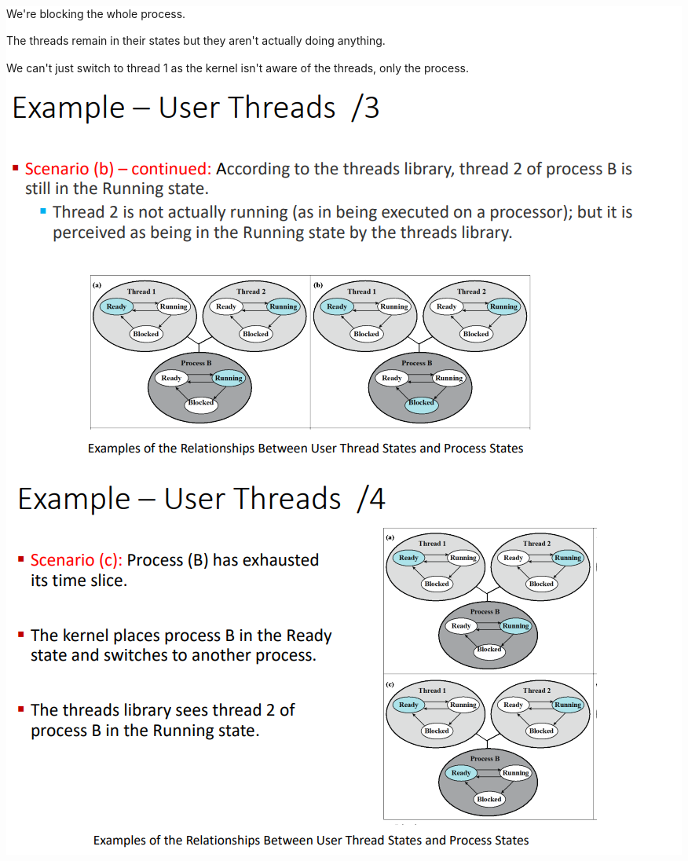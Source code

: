 We're blocking the whole process.

The threads remain in their states but they aren't actually doing anything.

We can't just switch to thread 1 as the kernel isn't aware of the threads,
only the process.

![Alt text](../images/image-70.png)

![Alt text](../images/image-71.png)
